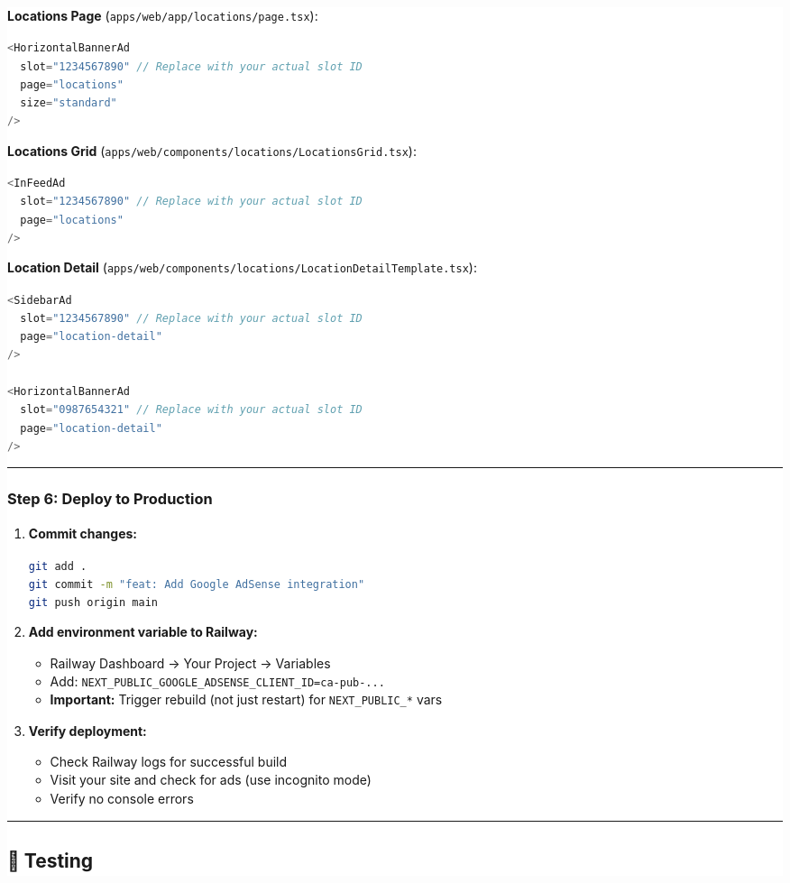 **Locations Page** (`apps/web/app/locations/page.tsx`):
```typescript
<HorizontalBannerAd 
  slot="1234567890" // Replace with your actual slot ID
  page="locations"
  size="standard"
/>
```

**Locations Grid** (`apps/web/components/locations/LocationsGrid.tsx`):
```typescript
<InFeedAd 
  slot="1234567890" // Replace with your actual slot ID
  page="locations"
/>
```

**Location Detail** (`apps/web/components/locations/LocationDetailTemplate.tsx`):
```typescript
<SidebarAd 
  slot="1234567890" // Replace with your actual slot ID
  page="location-detail"
/>

<HorizontalBannerAd 
  slot="0987654321" // Replace with your actual slot ID
  page="location-detail"
/>
```

---

### **Step 6: Deploy to Production**

1. **Commit changes:**
   ```bash
   git add .
   git commit -m "feat: Add Google AdSense integration"
   git push origin main
   ```

2. **Add environment variable to Railway:**
   - Railway Dashboard → Your Project → Variables
   - Add: `NEXT_PUBLIC_GOOGLE_ADSENSE_CLIENT_ID=ca-pub-...`
   - **Important:** Trigger rebuild (not just restart) for `NEXT_PUBLIC_*` vars

3. **Verify deployment:**
   - Check Railway logs for successful build
   - Visit your site and check for ads (use incognito mode)
   - Verify no console errors

---

## 🧪 Testing

